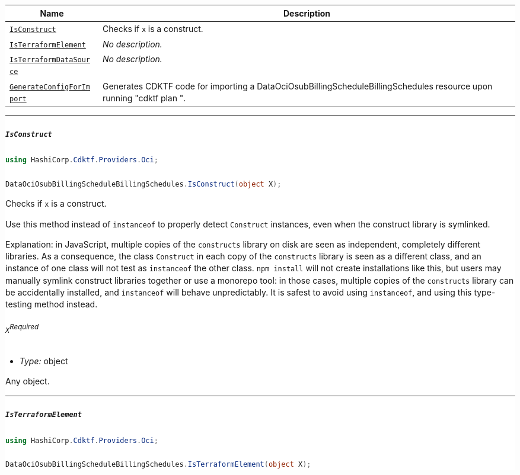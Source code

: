 | **Name** | **Description** |
| --- | --- |
| <code><a href="#rhizo-co-terraform-provider-oci.dataOciOsubBillingScheduleBillingSchedules.DataOciOsubBillingScheduleBillingSchedules.isConstruct">IsConstruct</a></code> | Checks if `x` is a construct. |
| <code><a href="#rhizo-co-terraform-provider-oci.dataOciOsubBillingScheduleBillingSchedules.DataOciOsubBillingScheduleBillingSchedules.isTerraformElement">IsTerraformElement</a></code> | *No description.* |
| <code><a href="#rhizo-co-terraform-provider-oci.dataOciOsubBillingScheduleBillingSchedules.DataOciOsubBillingScheduleBillingSchedules.isTerraformDataSource">IsTerraformDataSource</a></code> | *No description.* |
| <code><a href="#rhizo-co-terraform-provider-oci.dataOciOsubBillingScheduleBillingSchedules.DataOciOsubBillingScheduleBillingSchedules.generateConfigForImport">GenerateConfigForImport</a></code> | Generates CDKTF code for importing a DataOciOsubBillingScheduleBillingSchedules resource upon running "cdktf plan <stack-name>". |

---

##### `IsConstruct` <a name="IsConstruct" id="rhizo-co-terraform-provider-oci.dataOciOsubBillingScheduleBillingSchedules.DataOciOsubBillingScheduleBillingSchedules.isConstruct"></a>

```csharp
using HashiCorp.Cdktf.Providers.Oci;

DataOciOsubBillingScheduleBillingSchedules.IsConstruct(object X);
```

Checks if `x` is a construct.

Use this method instead of `instanceof` to properly detect `Construct`
instances, even when the construct library is symlinked.

Explanation: in JavaScript, multiple copies of the `constructs` library on
disk are seen as independent, completely different libraries. As a
consequence, the class `Construct` in each copy of the `constructs` library
is seen as a different class, and an instance of one class will not test as
`instanceof` the other class. `npm install` will not create installations
like this, but users may manually symlink construct libraries together or
use a monorepo tool: in those cases, multiple copies of the `constructs`
library can be accidentally installed, and `instanceof` will behave
unpredictably. It is safest to avoid using `instanceof`, and using
this type-testing method instead.

###### `X`<sup>Required</sup> <a name="X" id="rhizo-co-terraform-provider-oci.dataOciOsubBillingScheduleBillingSchedules.DataOciOsubBillingScheduleBillingSchedules.isConstruct.parameter.x"></a>

- *Type:* object

Any object.

---

##### `IsTerraformElement` <a name="IsTerraformElement" id="rhizo-co-terraform-provider-oci.dataOciOsubBillingScheduleBillingSchedules.DataOciOsubBillingScheduleBillingSchedules.isTerraformElement"></a>

```csharp
using HashiCorp.Cdktf.Providers.Oci;

DataOciOsubBillingScheduleBillingSchedules.IsTerraformElement(object X);
```
